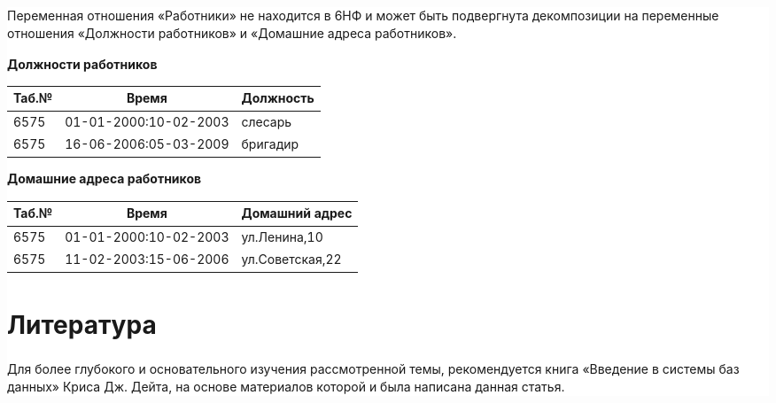 Переменная отношения «Работники» не находится в 6НФ и может быть подвергнута декомпозиции на переменные отношения «Должности работников» и «Домашние адреса работников».

**Должности работников**

| Таб.№ | Время | Должность |
|-------|-----------------------|-----------|
| 6575 | 01-01-2000:10-02-2003 | слесарь |
| 6575 | 16-06-2006:05-03-2009 | бригадир |

**Домашние адреса работников**

| Таб.№ | Время | Домашний адрес |
|-------|-----------------------|-----------------|
| 6575 | 01-01-2000:10-02-2003 | ул.Ленина,10 |
| 6575 | 11-02-2003:15-06-2006 | ул.Советская,22 |

# **Литература**

Для более глубокого и основательного изучения рассмотренной темы, рекомендуется книга «Введение в системы баз данных» Криса Дж. Дейта, на основе материалов которой и была написана данная статья.